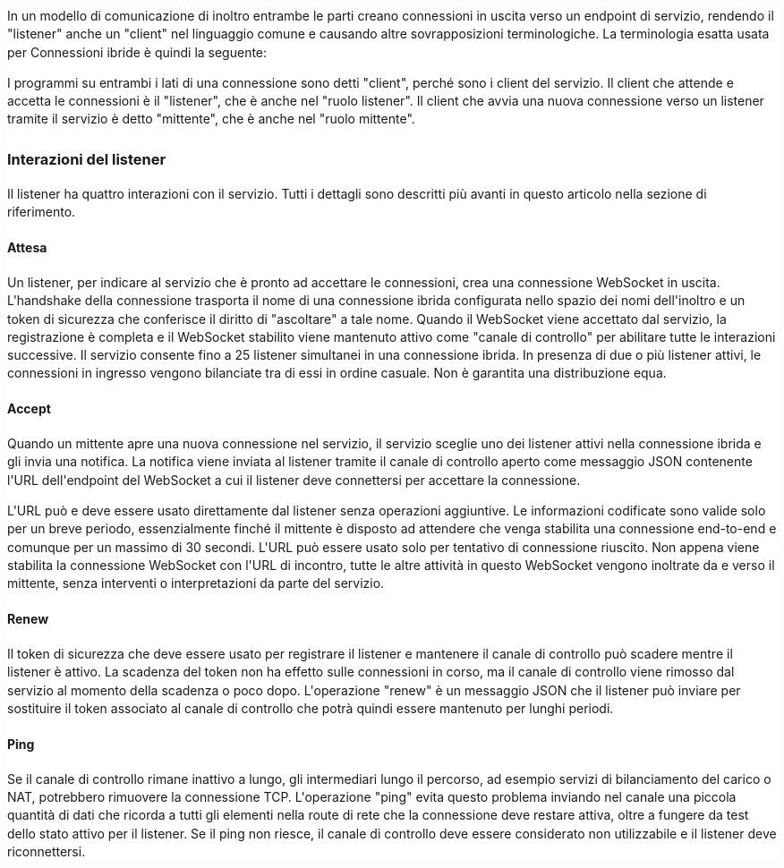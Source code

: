 In un modello di comunicazione di inoltro entrambe le parti creano connessioni in uscita verso un endpoint di servizio, rendendo il "listener" anche un "client" nel linguaggio comune e causando altre sovrapposizioni terminologiche. La terminologia esatta usata per Connessioni ibride è quindi la seguente:

I programmi su entrambi i lati di una connessione sono detti "client", perché sono i client del servizio. Il client che attende e accetta le connessioni è il "listener", che è anche nel "ruolo listener". Il client che avvia una nuova connessione verso un listener tramite il servizio è detto "mittente", che è anche nel "ruolo mittente".

### <a name="listener-interactions"></a>Interazioni del listener
Il listener ha quattro interazioni con il servizio. Tutti i dettagli sono descritti più avanti in questo articolo nella sezione di riferimento.

#### <a name="listen"></a>Attesa
Un listener, per indicare al servizio che è pronto ad accettare le connessioni, crea una connessione WebSocket in uscita. L'handshake della connessione trasporta il nome di una connessione ibrida configurata nello spazio dei nomi dell'inoltro e un token di sicurezza che conferisce il diritto di "ascoltare" a tale nome.
Quando il WebSocket viene accettato dal servizio, la registrazione è completa e il WebSocket stabilito viene mantenuto attivo come "canale di controllo" per abilitare tutte le interazioni successive. Il servizio consente fino a 25 listener simultanei in una connessione ibrida. In presenza di due o più listener attivi, le connessioni in ingresso vengono bilanciate tra di essi in ordine casuale. Non è garantita una distribuzione equa.

#### <a name="accept"></a>Accept
Quando un mittente apre una nuova connessione nel servizio, il servizio sceglie uno dei listener attivi nella connessione ibrida e gli invia una notifica. La notifica viene inviata al listener tramite il canale di controllo aperto come messaggio JSON contenente l'URL dell'endpoint del WebSocket a cui il listener deve connettersi per accettare la connessione.

L'URL può e deve essere usato direttamente dal listener senza operazioni aggiuntive.
Le informazioni codificate sono valide solo per un breve periodo, essenzialmente finché il mittente è disposto ad attendere che venga stabilita una connessione end-to-end e comunque per un massimo di 30 secondi. L'URL può essere usato solo per tentativo di connessione riuscito. Non appena viene stabilita la connessione WebSocket con l'URL di incontro, tutte le altre attività in questo WebSocket vengono inoltrate da e verso il mittente, senza interventi o interpretazioni da parte del servizio.

#### <a name="renew"></a>Renew
Il token di sicurezza che deve essere usato per registrare il listener e mantenere il canale di controllo può scadere mentre il listener è attivo. La scadenza del token non ha effetto sulle connessioni in corso, ma il canale di controllo viene rimosso dal servizio al momento della scadenza o poco dopo. L'operazione "renew" è un messaggio JSON che il listener può inviare per sostituire il token associato al canale di controllo che potrà quindi essere mantenuto per lunghi periodi.

#### <a name="ping"></a>Ping
Se il canale di controllo rimane inattivo a lungo, gli intermediari lungo il percorso, ad esempio servizi di bilanciamento del carico o NAT, potrebbero rimuovere la connessione TCP. L'operazione "ping" evita questo problema inviando nel canale una piccola quantità di dati che ricorda a tutti gli elementi nella route di rete che la connessione deve restare attiva, oltre a fungere da test dello stato attivo per il listener. Se il ping non riesce, il canale di controllo deve essere considerato non utilizzabile e il listener deve riconnettersi.
